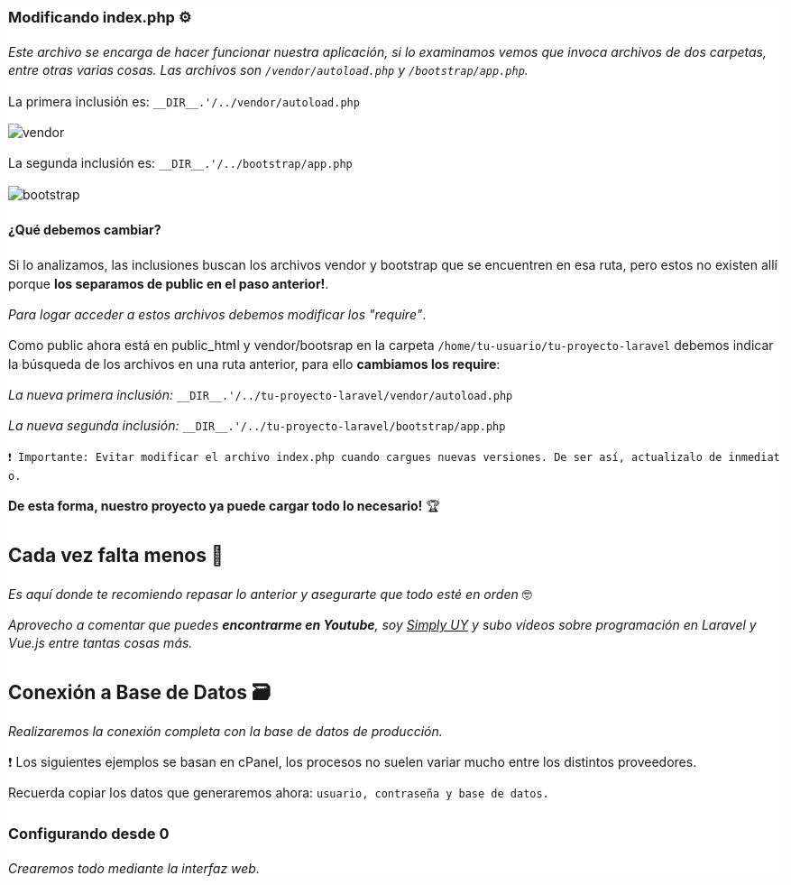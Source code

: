 ### Modificando index.php ⚙️

_Este archivo se encarga de hacer funcionar nuestra aplicación, si lo examinamos vemos que invoca archivos de dos carpetas, entre otras varias cosas. Las archivos son ``` /vendor/autoload.php ``` y ``` /bootstrap/app.php ```._

La primera inclusión es: ```__DIR__.'/../vendor/autoload.php ```

![vendor](https://mishorasweb.com/images/guia-prod/vendor.png)
 
La segunda inclusión es: ```__DIR__.'/../bootstrap/app.php ```

![bootstrap](https://mishorasweb.com/images/guia-prod/bootstrap.png)

#### ¿Qué debemos cambiar?

Si lo analizamos, las inclusiones buscan los archivos vendor y bootstrap que se encuentren en esa ruta, pero estos no existen allí porque **los separamos de public en el paso anterior!**.

_Para logar acceder a estos archivos debemos modificar los "require"_.

Como public ahora está en public_html y vendor/bootsrap en la carpeta ``` /home/tu-usuario/tu-proyecto-laravel ``` debemos indicar la búsqueda de los archivos en una ruta anterior, para ello **cambiamos los require**:

_La nueva primera inclusión:_ ```__DIR__.'/../tu-proyecto-laravel/vendor/autoload.php ```

_La nueva segunda inclusión:_ ```__DIR__.'/../tu-proyecto-laravel/bootstrap/app.php ```

```
❗️ Importante: Evitar modificar el archivo index.php cuando cargues nuevas versiones. De ser así, actualizalo de inmediato.
```

**De esta forma, nuestro proyecto ya puede cargar todo lo necesario!** 🏆️

## Cada vez falta menos 🏁️

_Es aquí donde te recomiendo repasar lo anterior y asegurarte que todo esté en orden_ 🤓️

_Aprovecho a comentar que puedes **encontrarme en Youtube**, soy [Simply UY](https://www.youtube.com/channel/UChhbijYNjlgiVuqPEIMXuzQ) y subo vídeos sobre programación en Laravel y Vue.js entre tantas cosas más._

## Conexión a Base de Datos 🗃️

_Realizaremos la conexión completa con la base de datos de producción._

❗️ Los siguientes ejemplos se basan en cPanel, los procesos no suelen variar mucho entre los distintos proveedores.

Recuerda copiar los datos que generaremos ahora: ``` usuario, contraseña y base de datos. ```

### Configurando desde 0

_Crearemos todo mediante la interfaz web._
